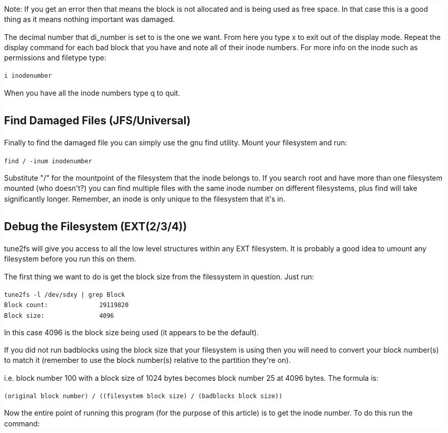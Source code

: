 Note: If you get an error then that means the block is not allocated and
is being used as free space. In that case this is a good thing as it
means nothing important was damaged.

The decimal number that di_number is set to is the one we want. From
here you type x to exit out of the display mode. Repeat the display
command for each bad block that you have and note all of their inode
numbers. For more info on the inode such as permissions and filetype
type:

    i inodenumber

When you have all the inode numbers type q to quit.

Find Damaged Files (JFS/Universal)
----------------------------------

Finally to find the damaged file you can simply use the gnu find
utility. Mount your filesystem and run:

    find / -inum inodenumber

Substitute "/" for the mountpoint of the filesystem that the inode
belongs to. If you search root and have more than one filesystem mounted
(who doesn't?) you can find multiple files with the same inode number on
different filesystems, plus find will take significantly longer.
Remember, an inode is only unique to the filesystem that it's in.

Debug the Filesystem (EXT(2/3/4))
---------------------------------

tune2fs will give you access to all the low level structures within any
EXT filesystem. It is probably a good idea to umount any filesystem
before you run this on them.

The first thing we want to do is get the block size from the filessystem
in question. Just run:

    tune2fs -l /dev/sdxy | grep Block
    Block count:              29119820
    Block size:               4096

In this case 4096 is the block size being used (it appears to be the
default).

If you did not run badblocks using the block size that your filesystem
is using then you will need to convert your block number(s) to match it
(remember to use the block number(s) relative to the partition they're
on).

i.e. block number 100 with a block size of 1024 bytes becomes block
number 25 at 4096 bytes. The formula is:

    (original block number) / ((filesystem block size) / (badblocks block size))

Now the entire point of running this program (for the purpose of this
article) is to get the inode number. To do this run the command:
